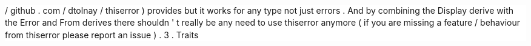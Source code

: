 /
github
.
com
/
dtolnay
/
thiserror
)
provides
but
it
works
for
any
type
not
just
errors
.
And
by
combining
the
Display
derive
with
the
Error
and
From
derives
there
shouldn
'
t
really
be
any
need
to
use
thiserror
anymore
(
if
you
are
missing
a
feature
/
behaviour
from
thiserror
please
report
an
issue
)
.
3
.
Traits